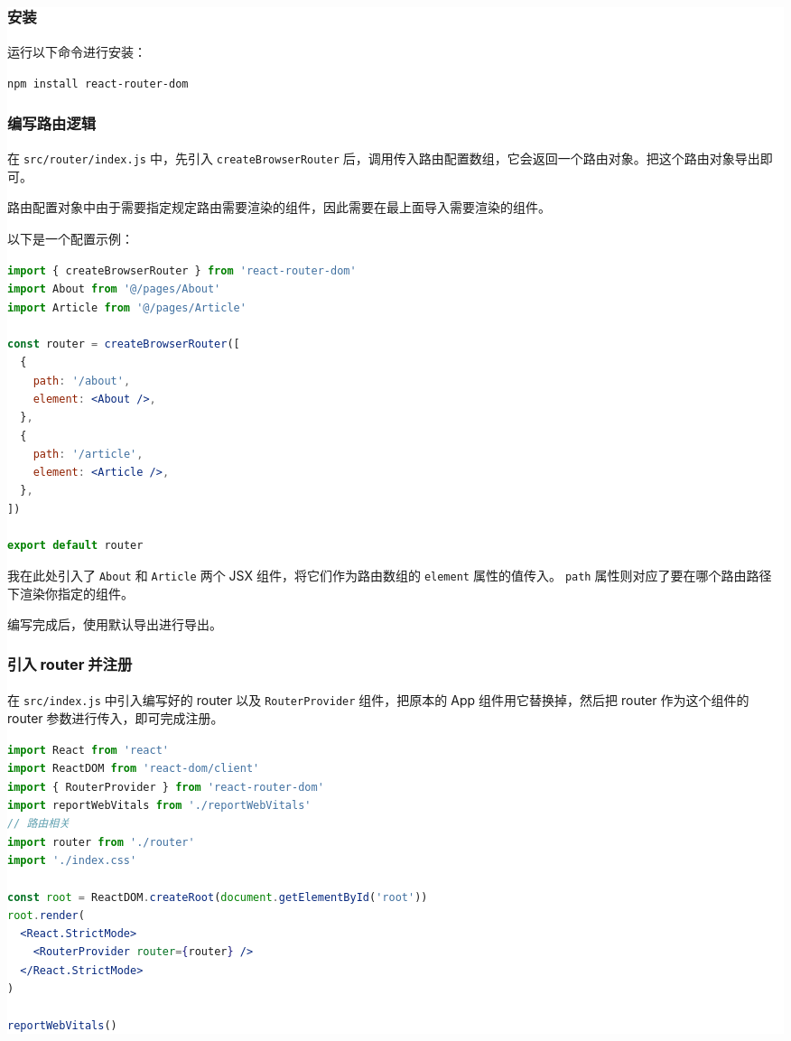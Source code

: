 ### 安装

运行以下命令进行安装：

```bash
npm install react-router-dom
```

### 编写路由逻辑

在 `src/router/index.js` 中，先引入 `createBrowserRouter` 后，调用传入路由配置数组，它会返回一个路由对象。把这个路由对象导出即可。

路由配置对象中由于需要指定规定路由需要渲染的组件，因此需要在最上面导入需要渲染的组件。

以下是一个配置示例：

```jsx
import { createBrowserRouter } from 'react-router-dom'
import About from '@/pages/About'
import Article from '@/pages/Article'

const router = createBrowserRouter([
  {
    path: '/about',
    element: <About />,
  },
  {
    path: '/article',
    element: <Article />,
  },
])

export default router
```

我在此处引入了 `About` 和 `Article` 两个 JSX 组件，将它们作为路由数组的 `element` 属性的值传入。 `path` 属性则对应了要在哪个路由路径下渲染你指定的组件。

编写完成后，使用默认导出进行导出。

### 引入 router 并注册

在 `src/index.js` 中引入编写好的 router 以及 `RouterProvider` 组件，把原本的 App 组件用它替换掉，然后把 router 作为这个组件的 router 参数进行传入，即可完成注册。

```jsx
import React from 'react'
import ReactDOM from 'react-dom/client'
import { RouterProvider } from 'react-router-dom'
import reportWebVitals from './reportWebVitals'
// 路由相关
import router from './router'
import './index.css'

const root = ReactDOM.createRoot(document.getElementById('root'))
root.render(
  <React.StrictMode>
    <RouterProvider router={router} />
  </React.StrictMode>
)

reportWebVitals()
```
